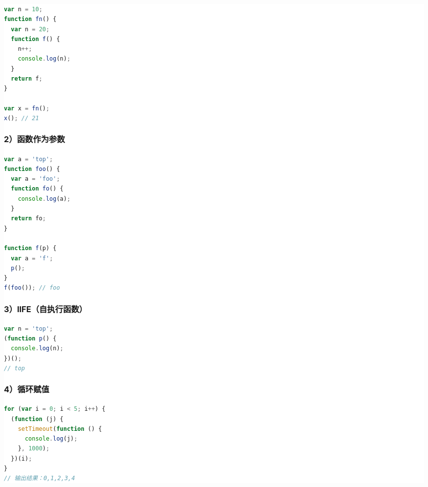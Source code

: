 ```js
var n = 10;
function fn() {
  var n = 20;
  function f() {
    n++;
    console.log(n);
  }
  return f;
}

var x = fn();
x(); // 21
```

### 2）函数作为参数

```js
var a = 'top';
function foo() {
  var a = 'foo';
  function fo() {
    console.log(a);
  }
  return fo;
}

function f(p) {
  var a = 'f';
  p();
}
f(foo()); // foo
```

### 3）IIFE（自执行函数）

```js
var n = 'top';
(function p() {
  console.log(n);
})();
// top
```

### 4）循环赋值

```js
for (var i = 0; i < 5; i++) {
  (function (j) {
    setTimeout(function () {
      console.log(j);
    }, 1000);
  })(i);
}
// 输出结果：0,1,2,3,4
```
